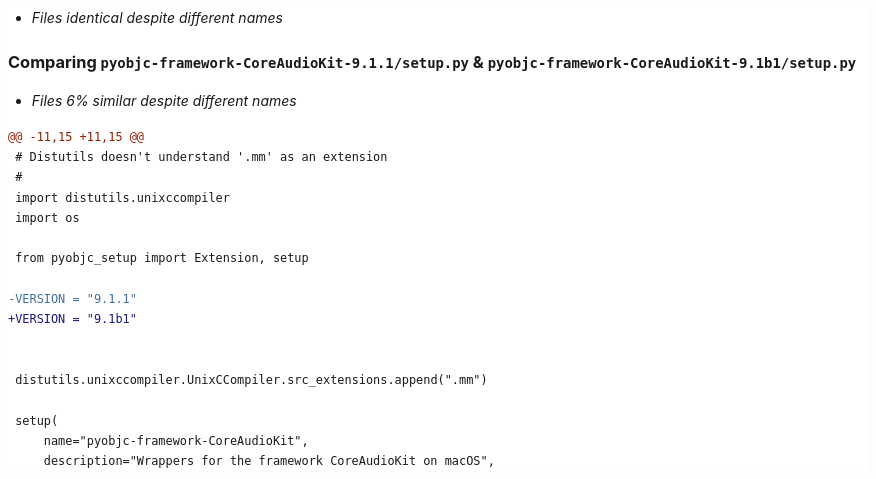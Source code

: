  * *Files identical despite different names*

### Comparing `pyobjc-framework-CoreAudioKit-9.1.1/setup.py` & `pyobjc-framework-CoreAudioKit-9.1b1/setup.py`

 * *Files 6% similar despite different names*

```diff
@@ -11,15 +11,15 @@
 # Distutils doesn't understand '.mm' as an extension
 #
 import distutils.unixccompiler
 import os
 
 from pyobjc_setup import Extension, setup
 
-VERSION = "9.1.1"
+VERSION = "9.1b1"
 
 
 distutils.unixccompiler.UnixCCompiler.src_extensions.append(".mm")
 
 setup(
     name="pyobjc-framework-CoreAudioKit",
     description="Wrappers for the framework CoreAudioKit on macOS",
```

